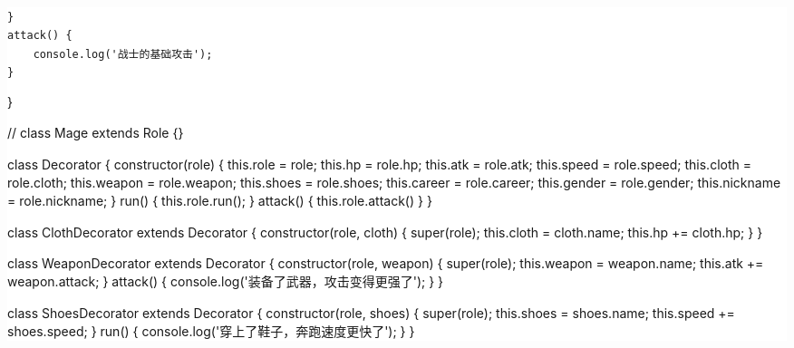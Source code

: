     }
    attack() {
        console.log('战士的基础攻击');
    }
}

// class Mage extends Role {}

class Decorator {
    constructor(role) {
        this.role = role;
        this.hp = role.hp;
        this.atk = role.atk;
        this.speed = role.speed;
        this.cloth = role.cloth;
        this.weapon = role.weapon;
        this.shoes = role.shoes;
        this.career = role.career;
        this.gender = role.gender;
        this.nickname = role.nickname;
    }
    run() { this.role.run(); }
    attack() { this.role.attack() }
}

class ClothDecorator extends Decorator {
    constructor(role, cloth) {
        super(role);
        this.cloth = cloth.name;
        this.hp += cloth.hp;
    }
}

class WeaponDecorator extends Decorator {
    constructor(role, weapon) {
        super(role);
        this.weapon = weapon.name;
        this.atk += weapon.attack;
    }
    attack() {
        console.log('装备了武器，攻击变得更强了');
    }
}

class ShoesDecorator extends Decorator {
    constructor(role, shoes) {
        super(role);
        this.shoes = shoes.name;
        this.speed += shoes.speed;
    }
    run() {
        console.log('穿上了鞋子，奔跑速度更快了');
    }
}
